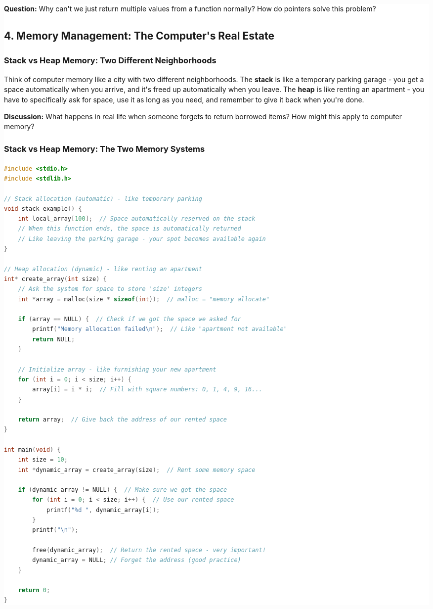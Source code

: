 **Question:** Why can't we just return multiple values from a function normally? How do pointers solve this problem?

## 4. Memory Management: The Computer's Real Estate

### Stack vs Heap Memory: Two Different Neighborhoods

Think of computer memory like a city with two different neighborhoods. The **stack** is like a temporary parking garage - you get a space automatically when you arrive, and it's freed up automatically when you leave. The **heap** is like renting an apartment - you have to specifically ask for space, use it as long as you need, and remember to give it back when you're done.

**Discussion:** What happens in real life when someone forgets to return borrowed items? How might this apply to computer memory?

### Stack vs Heap Memory: The Two Memory Systems

```c
#include <stdio.h>
#include <stdlib.h>

// Stack allocation (automatic) - like temporary parking
void stack_example() {
    int local_array[100];  // Space automatically reserved on the stack
    // When this function ends, the space is automatically returned
    // Like leaving the parking garage - your spot becomes available again
}

// Heap allocation (dynamic) - like renting an apartment
int* create_array(int size) {
    // Ask the system for space to store 'size' integers
    int *array = malloc(size * sizeof(int));  // malloc = "memory allocate"
    
    if (array == NULL) {  // Check if we got the space we asked for
        printf("Memory allocation failed\n");  // Like "apartment not available"
        return NULL;
    }
    
    // Initialize array - like furnishing your new apartment
    for (int i = 0; i < size; i++) {
        array[i] = i * i;  // Fill with square numbers: 0, 1, 4, 9, 16...
    }
    
    return array;  // Give back the address of our rented space
}

int main(void) {
    int size = 10;
    int *dynamic_array = create_array(size);  // Rent some memory space
    
    if (dynamic_array != NULL) {  // Make sure we got the space
        for (int i = 0; i < size; i++) {  // Use our rented space
            printf("%d ", dynamic_array[i]);
        }
        printf("\n");
        
        free(dynamic_array);  // Return the rented space - very important!
        dynamic_array = NULL; // Forget the address (good practice)
    }
    
    return 0;
}
```
